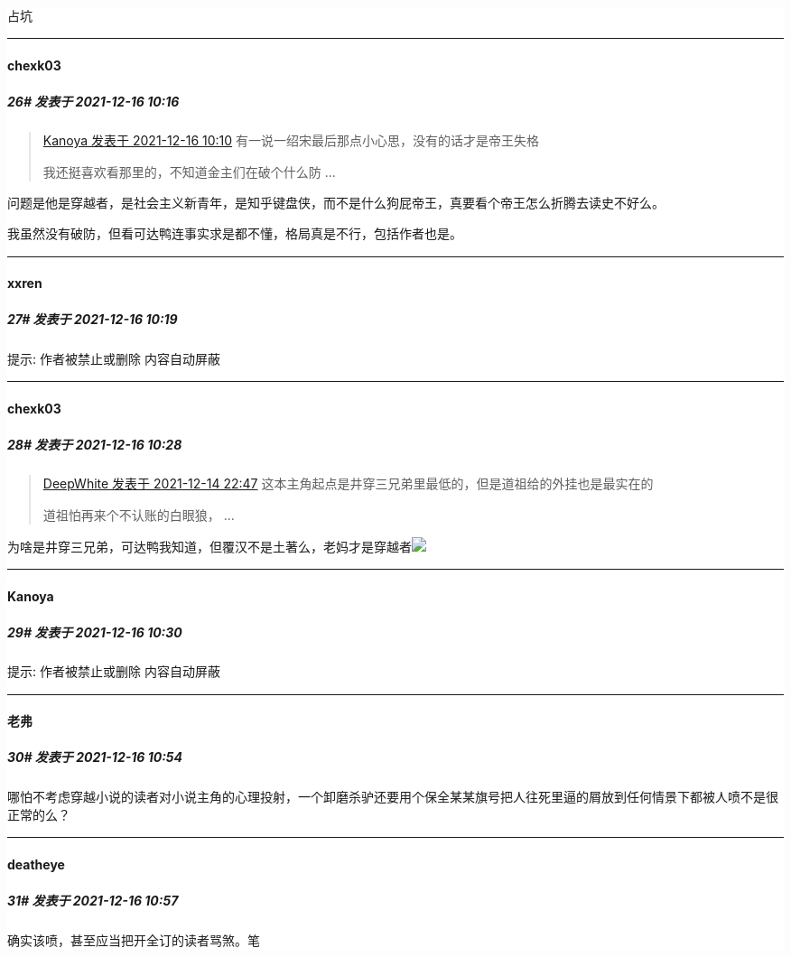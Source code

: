 占坑

*****

####  chexk03  
##### 26#       发表于 2021-12-16 10:16

<blockquote><a href="httphttps://bbs.saraba1st.com/2b/forum.php?mod=redirect&amp;goto=findpost&amp;pid=53956013&amp;ptid=2042508" target="_blank">Kanoya 发表于 2021-12-16 10:10</a>
有一说一绍宋最后那点小心思，没有的话才是帝王失格

我还挺喜欢看那里的，不知道金主们在破个什么防 ...</blockquote>
问题是他是穿越者，是社会主义新青年，是知乎键盘侠，而不是什么狗屁帝王，真要看个帝王怎么折腾去读史不好么。

我虽然没有破防，但看可达鸭连事实求是都不懂，格局真是不行，包括作者也是。

*****

####  xxren  
##### 27#       发表于 2021-12-16 10:19

提示: 作者被禁止或删除 内容自动屏蔽

*****

####  chexk03  
##### 28#       发表于 2021-12-16 10:28

<blockquote><a href="httphttps://bbs.saraba1st.com/2b/forum.php?mod=redirect&amp;goto=findpost&amp;pid=53938589&amp;ptid=2042508" target="_blank">DeepWhite 发表于 2021-12-14 22:47</a>
这本主角起点是井穿三兄弟里最低的，但是道祖给的外挂也是最实在的

道祖怕再来个不认账的白眼狼， ...</blockquote>
为啥是井穿三兄弟，可达鸭我知道，但覆汉不是土著么，老妈才是穿越者<img src="https://static.saraba1st.com/image/smiley/face2017/013.png" referrerpolicy="no-referrer">

*****

####  Kanoya  
##### 29#       发表于 2021-12-16 10:30

提示: 作者被禁止或删除 内容自动屏蔽

*****

####  老弗  
##### 30#       发表于 2021-12-16 10:54

哪怕不考虑穿越小说的读者对小说主角的心理投射，一个卸磨杀驴还要用个保全某某旗号把人往死里逼的屑放到任何情景下都被人喷不是很正常的么？

*****

####  deatheye  
##### 31#       发表于 2021-12-16 10:57

确实该喷，甚至应当把开全订的读者骂煞。笔
